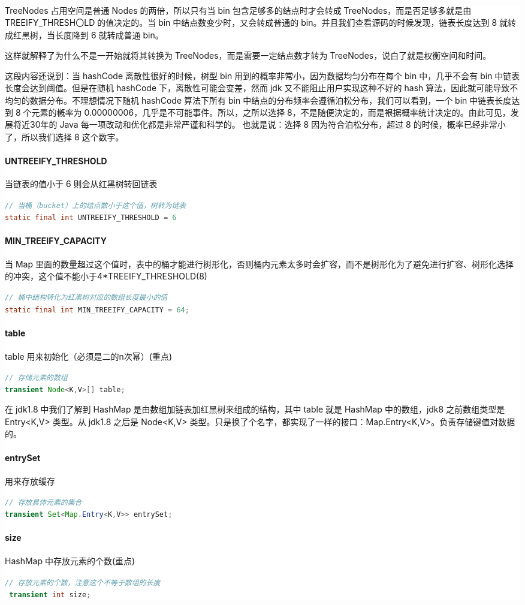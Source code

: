 TreeNodes 占用空间是普通 Nodes 的两倍，所以只有当 bin 包含足够多的结点时才会转成 TreeNodes，而是否足够多就是由 TREEIFY_THRESH〇LD 的值决定的。当 bin 中结点数变少时，又会转成普通的 bin。并且我们查看源码的时候发现，链表长度达到 8 就转成红黑树，当长度降到 6 就转成普通 bin。

这样就解释了为什么不是一开始就将其转换为 TreeNodes，而是需要一定结点数才转为 TreeNodes，说白了就是权衡空间和时间。

这段内容还说到：当 hashCode 离散性很好的时候，树型 bin 用到的概率非常小，因为数据均匀分布在每个 bin 中，几乎不会有 bin 中链表长度会达到阈值。但是在随机 hashCode 下，离散性可能会变差，然而 jdk 又不能阻止用户实现这种不好的 hash 算法，因此就可能导致不均匀的数据分布。不理想情况下随机 hashCode 算法下所有 bin 中结点的分布频率会遵循泊松分布，我们可以看到，一个 bin 中链表长度达到 8 个元素的槪率为 0.00000006，几乎是不可能事件。所以，之所以选择 8，不是随便決定的，而是裉据概率统计决定的。甶此可见，发展将近30年的 Java 每一项改动和优化都是非常严谨和科学的。
也就是说：选择 8 因为符合泊松分布，超过 8 的时候，概率已经非常小了，所以我们选择 8 这个数宇。

#### UNTREEIFY_THRESHOLD

当链表的值小于 6 则会从红黑树转回链表

```java
// 当桶（bucket）上的结点数小于这个值，树转为链表 
static final int UNTREEIFY_THRESHOLD = 6
```

#### MIN_TREEIFY_CAPACITY

当 Map 里面的数量超过这个值时，表中的桶才能进行树形化，否则桶内元素太多时会扩容，而不是树形化为了避免进行扩容、树形化选择的冲突，这个值不能小于4*TREEIFY_THRESHOLD(8)

```java
// 桶中结构转化为红黑树对应的数组长度最小的值 
static final int MIN_TREEIFY_CAPACITY = 64;
```

#### table

table 用来初始化（必须是二的n次幂）(重点)

```java
// 存储元素的数组 
transient Node<K,V>[] table;
```

在 jdk1.8 中我们了解到 HashMap 是由数组加链表加红黑树来组成的结构，其中 table 就是 HashMap 中的数组，jdk8 之前数组类型是 Entry<K,V> 类型。从 jdk1.8 之后是 Node<K,V> 类型。只是换了个名字，都实现了一样的接口：Map.Entry<K,V>。负责存储键值对数据的。

#### entrySet

用来存放缓存

```java
// 存放具体元素的集合
transient Set<Map.Entry<K,V>> entrySet;
```

#### size

HashMap 中存放元素的个数(重点)

```java
// 存放元素的个数，注意这个不等于数组的长度
 transient int size;

```
